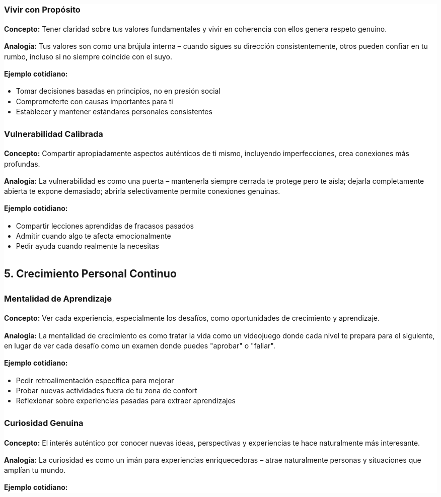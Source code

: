 ### Vivir con Propósito

**Concepto:** Tener claridad sobre tus valores fundamentales y vivir en coherencia con ellos genera respeto genuino.

**Analogía:** Tus valores son como una brújula interna – cuando sigues su dirección consistentemente, otros pueden confiar en tu rumbo, incluso si no siempre coincide con el suyo.

**Ejemplo cotidiano:**

* Tomar decisiones basadas en principios, no en presión social
* Comprometerte con causas importantes para ti
* Establecer y mantener estándares personales consistentes

### Vulnerabilidad Calibrada

**Concepto:** Compartir apropiadamente aspectos auténticos de ti mismo, incluyendo imperfecciones, crea conexiones más profundas.

**Analogía:** La vulnerabilidad es como una puerta – mantenerla siempre cerrada te protege pero te aísla; dejarla completamente abierta te expone demasiado; abrirla selectivamente permite conexiones genuinas.

**Ejemplo cotidiano:**

* Compartir lecciones aprendidas de fracasos pasados
* Admitir cuando algo te afecta emocionalmente
* Pedir ayuda cuando realmente la necesitas

## 5. Crecimiento Personal Continuo

### Mentalidad de Aprendizaje

**Concepto:** Ver cada experiencia, especialmente los desafíos, como oportunidades de crecimiento y aprendizaje.

**Analogía:** La mentalidad de crecimiento es como tratar la vida como un videojuego donde cada nivel te prepara para el siguiente, en lugar de ver cada desafío como un examen donde puedes "aprobar" o "fallar".

**Ejemplo cotidiano:**

* Pedir retroalimentación específica para mejorar
* Probar nuevas actividades fuera de tu zona de confort
* Reflexionar sobre experiencias pasadas para extraer aprendizajes

### Curiosidad Genuina

**Concepto:** El interés auténtico por conocer nuevas ideas, perspectivas y experiencias te hace naturalmente más interesante.

**Analogía:** La curiosidad es como un imán para experiencias enriquecedoras – atrae naturalmente personas y situaciones que amplían tu mundo.

**Ejemplo cotidiano:**
